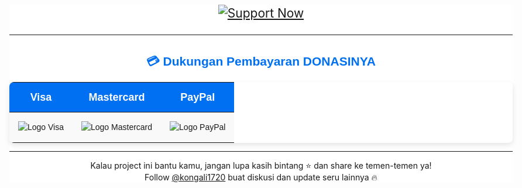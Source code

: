 <p align="center" style="font-size: 1.5rem;">
  <a href="https://mydonation4ds.github.io/" target="_blank" style="display: inline-block;">
    <img 
      src="https://img.shields.io/badge/SUPPORT--NOW-%23FF6600?style=for-the-badge&logo=heart&logoColor=white&labelColor=white&color=FF6600" 
      alt="Support Now" 
      style="width: 300px; height: auto;" 
    />
  </a>
</p>

</div>


---

<section align="center" style="font-family: Arial, sans-serif;">

<h2 style="margin-bottom: 20px; color: #0070f3;">💳 Dukungan Pembayaran DONASINYA</h2>

<table align="center" aria-label="Metode Pembayaran" style="margin: 0 auto; border-collapse: collapse; box-shadow: 0 4px 10px rgba(0,0,0,0.1); border-radius: 8px; overflow: hidden;">
  <thead style="background-color: #0070f3; color: white;">
    <tr>
      <th style="padding: 12px 25px; font-size: 18px;">Visa</th>
      <th style="padding: 12px 25px; font-size: 18px;">Mastercard</th>
      <th style="padding: 12px 25px; font-size: 18px;">PayPal</th>
    </tr>
  </thead>
  <tbody style="background-color: #f9f9f9;">
    <tr>
      <td style="padding: 15px;">
        <img src="https://upload.wikimedia.org/wikipedia/commons/thumb/4/41/Visa_Logo.png/120px-Visa_Logo.png" alt="Logo Visa" width="110" />
      </td>
      <td style="padding: 15px;">
        <img src="https://upload.wikimedia.org/wikipedia/commons/thumb/2/2a/Mastercard-logo.svg/120px-Mastercard-logo.svg.png" alt="Logo Mastercard" width="110" />
      </td>
      <td style="padding: 15px;">
        <img src="https://upload.wikimedia.org/wikipedia/commons/thumb/3/39/PayPal_logo.svg/120px-PayPal_logo.svg.png" alt="Logo PayPal" width="110" />
      </td>
    </tr>
  </tbody>
</table>

</section>


---

<p align="center">
  Kalau project ini bantu kamu, jangan lupa kasih bintang ⭐ dan share ke temen-temen ya!<br>
  Follow <a href="https://twitter.com/kongali1720" target="_blank" rel="noopener noreferrer">@kongali1720</a> buat diskusi dan update seru lainnya 🔥
</p>
